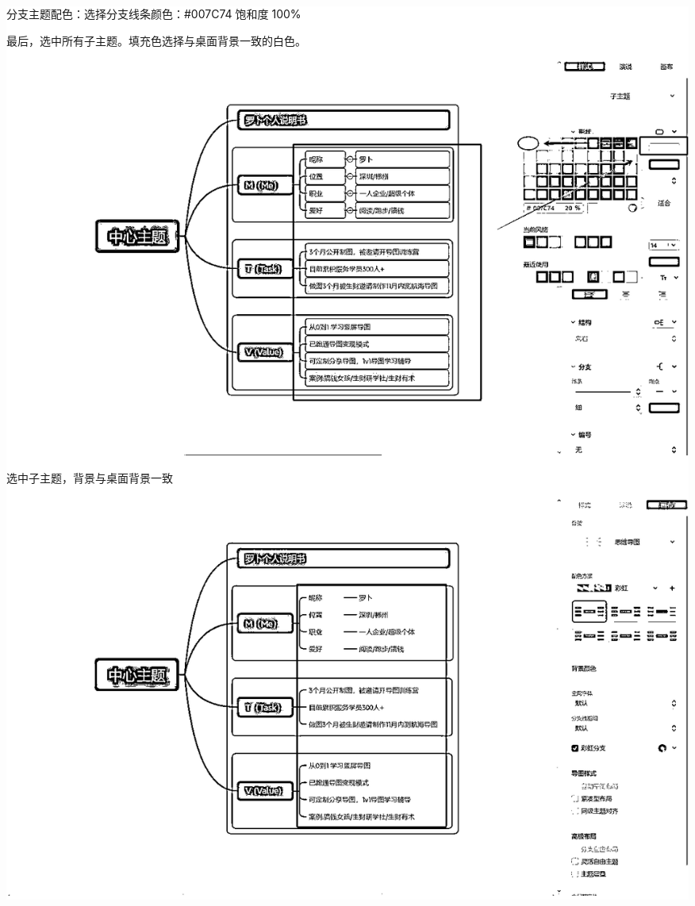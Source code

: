 分支主题配色：选择分支线条颜色：#007C74 饱和度 100%

最后，选中所有子主题。填充色选择与桌面背景一致的白色。

![](img/cb2433bc7889c7e23166b1ef1d2f3144.png)

选中子主题，背景与桌面背景一致

![](img/f3508a354a3cd1def992be812f505116.png)

